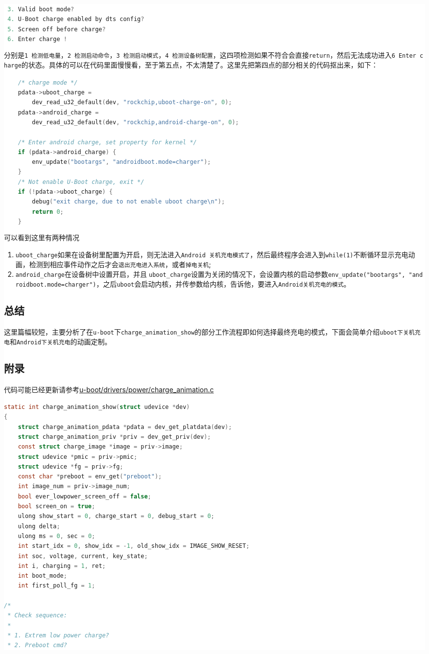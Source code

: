 ```c
 3. Valid boot mode?
 4. U-Boot charge enabled by dts config?
 5. Screen off before charge?
 6. Enter charge !
```
分别是`1 检测低电量`，`2 检测启动命令`，`3 检测启动模式`，`4 检测设备树配置`，这四项检测如果不符合会直接`return`，然后无法成功进入`6 Enter charge`的状态。具体的可以在代码里面慢慢看，至于第五点，不太清楚了。这里先把第四点的部分相关的代码抠出来，如下：
```c
	/* charge mode */
	pdata->uboot_charge =
		dev_read_u32_default(dev, "rockchip,uboot-charge-on", 0);
	pdata->android_charge =
		dev_read_u32_default(dev, "rockchip,android-charge-on", 0);

	/* Enter android charge, set property for kernel */
	if (pdata->android_charge) {
		env_update("bootargs", "androidboot.mode=charger");
	}
	/* Not enable U-Boot charge, exit */
	if (!pdata->uboot_charge) {
		debug("exit charge, due to not enable uboot charge\n");
		return 0;
	}
```
可以看到这里有两种情况
1. `uboot_charge`如果在设备树里配置为开启，则无法进入`Android 关机充电模式了`，然后最终程序会进入到`while(1)`不断循环显示充电动画，检测到相应事件动作之后才会`退出充电进入系统`，或者`掉电关机`;
2. `android_charge`在设备树中设置开启，并且 `uboot_charge`设置为关闭的情况下，会设置内核的启动参数`env_update("bootargs", "androidboot.mode=charger")`，之后`uboot`会启动内核，并传参数给内核，告诉他，要进入`Android关机充电的模式`。

## 总结
这里篇幅较短，主要分析了在`u-boot`下`charge_animation_show`的部分工作流程即如何选择最终充电的模式，下面会简单介绍`uboot下关机充电`和`Android下关机充电`的动画定制。
## 附录
代码可能已经更新请参考[u-boot/drivers/power/charge_animation.c](https://github.com/rockchip-linux/u-boot/blob/release/drivers/power/charge_animation.c)
```c
static int charge_animation_show(struct udevice *dev)
{
	struct charge_animation_pdata *pdata = dev_get_platdata(dev);
	struct charge_animation_priv *priv = dev_get_priv(dev);
	const struct charge_image *image = priv->image;
	struct udevice *pmic = priv->pmic;
	struct udevice *fg = priv->fg;
	const char *preboot = env_get("preboot");
	int image_num = priv->image_num;
	bool ever_lowpower_screen_off = false;
	bool screen_on = true;
	ulong show_start = 0, charge_start = 0, debug_start = 0;
	ulong delta;
	ulong ms = 0, sec = 0;
	int start_idx = 0, show_idx = -1, old_show_idx = IMAGE_SHOW_RESET;
	int soc, voltage, current, key_state;
	int i, charging = 1, ret;
	int boot_mode;
	int first_poll_fg = 1;

/*
 * Check sequence:
 *
 * 1. Extrem low power charge?
 * 2. Preboot cmd?
```